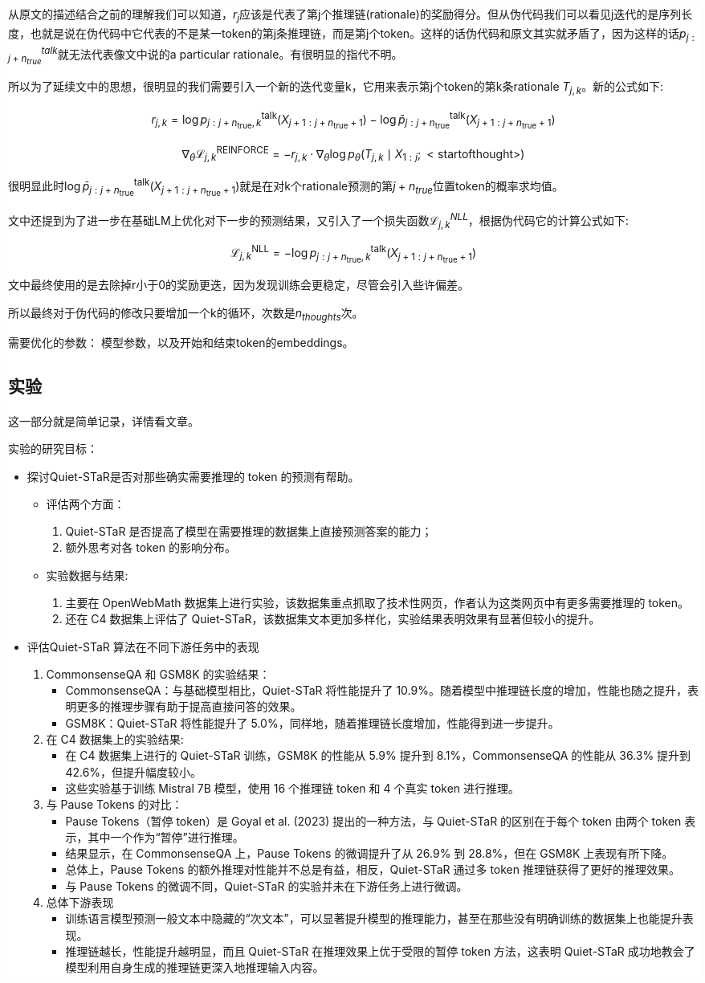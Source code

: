 从原文的描述结合之前的理解我们可以知道，$r_j$应该是代表了第j个推理链(rationale)的奖励得分。但从伪代码我们可以看见j迭代的是序列长度，也就是说在伪代码中它代表的不是某一token的第j条推理链，而是第j个token。这样的话伪代码和原文其实就矛盾了，因为这样的话$p^{talk}_{j:j+n_{true}}$就无法代表像文中说的a particular rationale。有很明显的指代不明。

所以为了延续文中的思想，很明显的我们需要引入一个新的迭代变量k，它用来表示第j个token的第k条rationale $T_{j,k}$。新的公式如下:

$$
r_{j,k} = \log p^{\text{talk}}_{j:j+n_{\text{true}},k} \left( X_{j+1:j+n_{\text{true}}+1} \right) - \log \bar{p}^{\text{talk}}_{j:j+n_{\text{true}}} \left( X_{j+1:j+n_{\text{true}}+1} \right)
$$

$$
\nabla_{\theta} \mathcal{L}_{j,k}^{\text{REINFORCE}} = -r_{j,k} \cdot \nabla_{\theta} \log p_{\theta}(T_{j,k} \mid X_{1:j}; <\text{startofthought}>)
$$

很明显此时$\log \bar{p}^{\text{talk}}_{j:j+n_{\text{true}}} \left( X_{j+1:j+n_{\text{true}}+1} \right)$就是在对k个rationale预测的第$j+n_{true}$位置token的概率求均值。

文中还提到为了进一步在基础LM上优化对下一步的预测结果，又引入了一个损失函数$\mathcal{L}_{j,k}^{NLL}$，根据伪代码它的计算公式如下:

$$
\mathcal{L}_{j,k}^{\text{NLL}} = -\log p_{j:j+n_{\text{true}},k}^{\text{talk}} \left( X_{j+1:j+n_{\text{true}}+1} \right)
$$

文中最终使用的是去除掉r小于0的奖励更迭，因为发现训练会更稳定，尽管会引入些许偏差。

所以最终对于伪代码的修改只要增加一个k的循环，次数是$n_{thoughts}$次。

需要优化的参数： 模型参数，以及开始和结束token的embeddings。

## 实验
这一部分就是简单记录，详情看文章。

实验的研究目标：

* 探讨Quiet-STaR是否对那些确实需要推理的 token 的预测有帮助。   
    * 评估两个方面：
    	1. Quiet-STaR 是否提高了模型在需要推理的数据集上直接预测答案的能力；
    	2. 额外思考对各 token 的影响分布。

    * 实验数据与结果:
		1. 主要在 OpenWebMath 数据集上进行实验，该数据集重点抓取了技术性网页，作者认为这类网页中有更多需要推理的 token。
		2. 还在 C4 数据集上评估了 Quiet-STaR，该数据集文本更加多样化，实验结果表明效果有显著但较小的提升。

* 评估Quiet-STaR 算法在不同下游任务中的表现
	1. CommonsenseQA 和 GSM8K 的实验结果：
		* CommonsenseQA：与基础模型相比，Quiet-STaR 将性能提升了 10.9%。随着模型中推理链长度的增加，性能也随之提升，表明更多的推理步骤有助于提高直接问答的效果。
		* GSM8K：Quiet-STaR 将性能提升了 5.0%，同样地，随着推理链长度增加，性能得到进一步提升。
	2. 在 C4 数据集上的实验结果:
		* 在 C4 数据集上进行的 Quiet-STaR 训练，GSM8K 的性能从 5.9% 提升到 8.1%，CommonsenseQA 的性能从 36.3% 提升到 42.6%，但提升幅度较小。
		* 这些实验基于训练 Mistral 7B 模型，使用 16 个推理链 token 和 4 个真实 token 进行推理。
	3. 与 Pause Tokens 的对比：
		* Pause Tokens（暂停 token）是 Goyal et al. (2023) 提出的一种方法，与 Quiet-STaR 的区别在于每个 token 由两个 token 表示，其中一个作为“暂停”进行推理。
		* 结果显示，在 CommonsenseQA 上，Pause Tokens 的微调提升了从 26.9% 到 28.8%，但在 GSM8K 上表现有所下降。
		* 总体上，Pause Tokens 的额外推理对性能并不总是有益，相反，Quiet-STaR 通过多 token 推理链获得了更好的推理效果。
		* 与 Pause Tokens 的微调不同，Quiet-STaR 的实验并未在下游任务上进行微调。
	4. 总体下游表现
		* 训练语言模型预测一般文本中隐藏的“次文本”，可以显著提升模型的推理能力，甚至在那些没有明确训练的数据集上也能提升表现。
		* 推理链越长，性能提升越明显，而且 Quiet-STaR 在推理效果上优于受限的暂停 token 方法，这表明 Quiet-STaR 成功地教会了模型利用自身生成的推理链更深入地推理输入内容。
